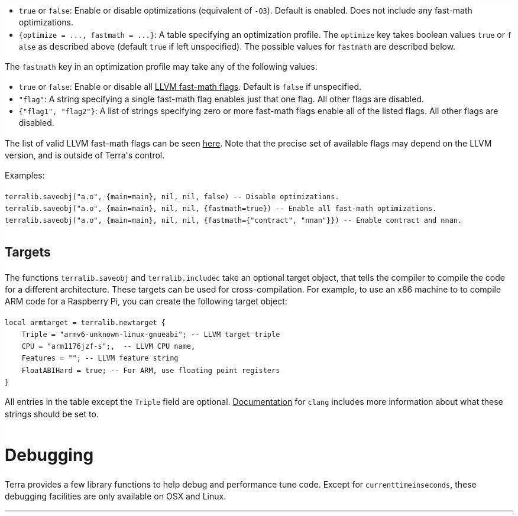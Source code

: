   * `true` or `false`: Enable or disable optimizations (equivalent of `-O3`). Default is enabled. Does not include any fast-math optimizations.
  * `{optimize = ..., fastmath = ...}`: A table specifying an optimization profile. The `optimize` key takes boolean values `true` or `false` as described above (default `true` if left unspecified). The possible values for `fastmath` are described below.

The `fastmath` key in an optimization profile may take any of the following values:

  * `true` or `false`: Enable or disable all [LLVM fast-math flags](https://llvm.org/docs/LangRef.html#fast-math-flags). Default is `false` if unspecified.
  * `"flag"`: A string specifying a single fast-math flag enables just that one flag. All other flags are disabled.
  * `{"flag1", "flag2"}`: A list of strings specifying zero or more fast-math flags enable all of the listed flags. All other flags are disabled.

The list of valid LLVM fast-math flags can be seen [here](https://llvm.org/docs/LangRef.html#fast-math-flags). Note that the precise set of available flags may depend on the LLVM version, and is outside of Terra's control.

Examples:

```
terralib.saveobj("a.o", {main=main}, nil, nil, false) -- Disable optimizations.
terralib.saveobj("a.o", {main=main}, nil, nil, {fastmath=true}) -- Enable all fast-math optimizations.
terralib.saveobj("a.o", {main=main}, nil, nil, {fastmath={"contract", "nnan"}}) -- Enable contract and nnan.
```

Targets
-------

The functions `terralib.saveobj` and `terralib.includec` take an optional target object, that tells the compiler to compile the code for a different architecture. These targets  can be used for cross-compilation. For example, to use an x86 machine to to compile ARM code for a Raspberry Pi, you can create the following target object:

    local armtarget = terralib.newtarget {
        Triple = "armv6-unknown-linux-gnueabi"; -- LLVM target triple
        CPU = "arm1176jzf-s";,  -- LLVM CPU name,
        Features = ""; -- LLVM feature string
        FloatABIHard = true; -- For ARM, use floating point registers
    }

All entries in the table except the `Triple` field are optional. [Documentation](http://clang.llvm.org/docs/CrossCompilation.html) for `clang` includes more information about what these strings should be set to.

Debugging
=========

Terra provides a few library functions to help debug and performance tune code. Except for `currenttimeinseconds`,
these debugging facilities are only available on OSX and Linux.

---
